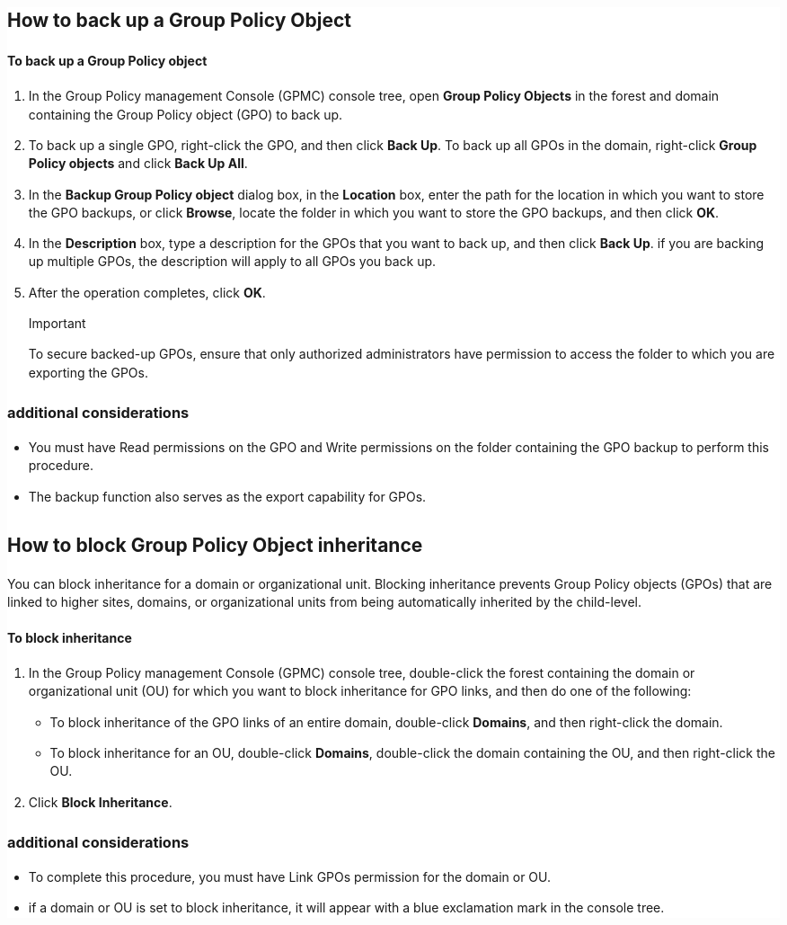 ## How to back up a Group Policy Object

#### To back up a Group Policy object

1.  In the Group Policy management Console \(GPMC\) console tree, open **Group Policy Objects** in the forest and domain containing the Group Policy object \(GPO\) to back up.

2.  To back up a single GPO, right\-click the GPO, and then click **Back Up**. To back up all GPOs in the domain, right\-click **Group Policy objects** and click **Back Up All**.

3.  In the **Backup Group Policy object** dialog box, in the **Location** box, enter the path for the location in which you want to store the GPO backups, or click **Browse**, locate the folder in which you want to store the GPO backups, and then click **OK**.

4.  In the **Description** box, type a description for the GPOs that you want to back up, and then click **Back Up**. if you are backing up multiple GPOs, the description will apply to all GPOs you back up.

5.  After the operation completes, click **OK**.

    > [!importANT]
    > To secure backed\-up GPOs, ensure that only authorized administrators have permission to access the folder to which you are exporting the GPOs.

### additional considerations

-   You must have Read permissions on the GPO and Write permissions on the folder containing the GPO backup to perform this procedure.

-   The backup function also serves as the export capability for GPOs.

## How to block Group Policy Object inheritance
You can block inheritance for a domain or organizational unit. Blocking inheritance prevents Group Policy objects \(GPOs\) that are linked to higher sites, domains, or organizational units from being automatically inherited by the child\-level.

#### To block inheritance

1.  In the Group Policy management Console \(GPMC\) console tree, double\-click the forest containing the domain or organizational unit \(OU\) for which you want to block inheritance for GPO links, and then do one of the following:

    -   To block inheritance of the GPO links of an entire domain, double\-click **Domains**, and then right\-click the domain.

    -   To block inheritance for an OU, double\-click **Domains**, double\-click the domain containing the OU, and then right\-click the OU.

2.  Click **Block Inheritance**.

### additional considerations

-   To complete this procedure, you must have Link GPOs permission for the domain or OU.

-   if a domain or OU is set to block inheritance, it will appear with a blue exclamation mark in the console tree.

